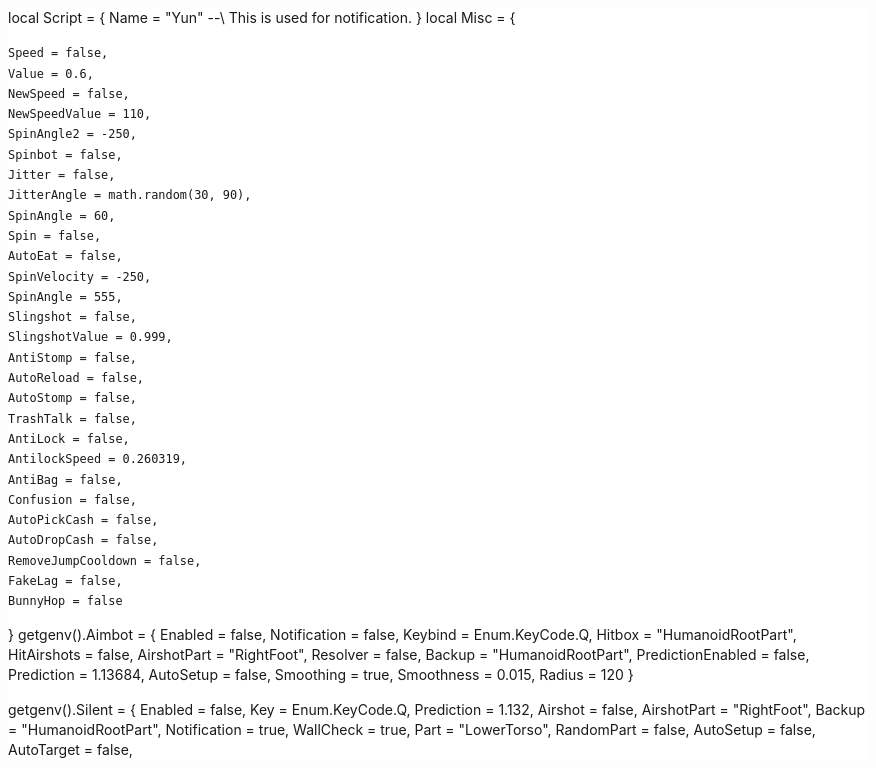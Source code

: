 local Script = {
    Name = "Yun" --\\ This is used for notification.
}
local Misc = {
  
    Speed = false,
    Value = 0.6,
    NewSpeed = false,
    NewSpeedValue = 110,
    SpinAngle2 = -250,
    Spinbot = false,
    Jitter = false,
    JitterAngle = math.random(30, 90),
    SpinAngle = 60,
    Spin = false,
    AutoEat = false,
    SpinVelocity = -250,
    SpinAngle = 555,
    Slingshot = false,
    SlingshotValue = 0.999,
    AntiStomp = false,
    AutoReload = false,
    AutoStomp = false,
    TrashTalk = false,
    AntiLock = false,
    AntilockSpeed = 0.260319,
    AntiBag = false,
    Confusion = false,
    AutoPickCash = false,
    AutoDropCash = false,
    RemoveJumpCooldown = false,
    FakeLag = false,
    BunnyHop = false
}
getgenv().Aimbot = {
    Enabled = false,
    Notification = false,
    Keybind = Enum.KeyCode.Q,
    Hitbox = "HumanoidRootPart",
    HitAirshots = false,
    AirshotPart = "RightFoot",
    Resolver = false,
    Backup = "HumanoidRootPart",
    PredictionEnabled = false,
    Prediction = 1.13684,
    AutoSetup = false,
    Smoothing = true,
    Smoothness = 0.015,
    Radius = 120
}

getgenv().Silent = {
    Enabled = false,
    Key = Enum.KeyCode.Q,
    Prediction = 1.132,
    Airshot = false,
    AirshotPart = "RightFoot",
    Backup = "HumanoidRootPart",
    Notification = true,
    WallCheck = true,
    Part = "LowerTorso",
    RandomPart = false,
    AutoSetup = false,
    AutoTarget = false,